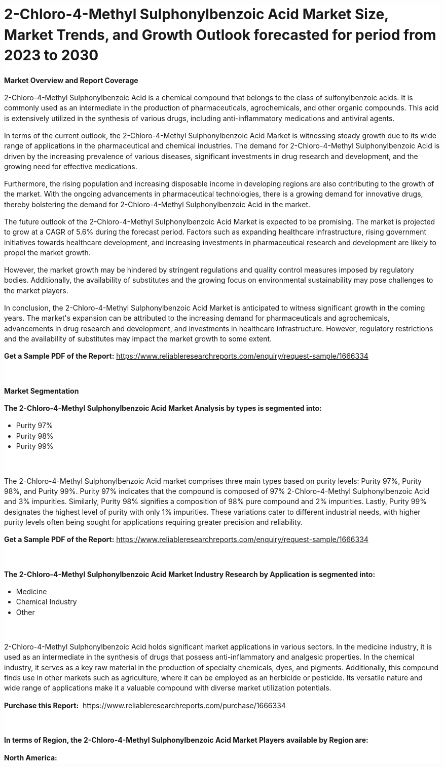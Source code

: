 <p><h1>2-Chloro-4-Methyl Sulphonylbenzoic Acid Market Size, Market Trends, and Growth Outlook forecasted for period from 2023 to 2030</h1></p><p><strong>Market Overview and Report Coverage</strong></p>
<p><p>2-Chloro-4-Methyl Sulphonylbenzoic Acid is a chemical compound that belongs to the class of sulfonylbenzoic acids. It is commonly used as an intermediate in the production of pharmaceuticals, agrochemicals, and other organic compounds. This acid is extensively utilized in the synthesis of various drugs, including anti-inflammatory medications and antiviral agents.</p><p>In terms of the current outlook, the 2-Chloro-4-Methyl Sulphonylbenzoic Acid Market is witnessing steady growth due to its wide range of applications in the pharmaceutical and chemical industries. The demand for 2-Chloro-4-Methyl Sulphonylbenzoic Acid is driven by the increasing prevalence of various diseases, significant investments in drug research and development, and the growing need for effective medications.</p><p>Furthermore, the rising population and increasing disposable income in developing regions are also contributing to the growth of the market. With the ongoing advancements in pharmaceutical technologies, there is a growing demand for innovative drugs, thereby bolstering the demand for 2-Chloro-4-Methyl Sulphonylbenzoic Acid in the market.</p><p>The future outlook of the 2-Chloro-4-Methyl Sulphonylbenzoic Acid Market is expected to be promising. The market is projected to grow at a CAGR of 5.6% during the forecast period. Factors such as expanding healthcare infrastructure, rising government initiatives towards healthcare development, and increasing investments in pharmaceutical research and development are likely to propel the market growth.</p><p>However, the market growth may be hindered by stringent regulations and quality control measures imposed by regulatory bodies. Additionally, the availability of substitutes and the growing focus on environmental sustainability may pose challenges to the market players.</p><p>In conclusion, the 2-Chloro-4-Methyl Sulphonylbenzoic Acid Market is anticipated to witness significant growth in the coming years. The market's expansion can be attributed to the increasing demand for pharmaceuticals and agrochemicals, advancements in drug research and development, and investments in healthcare infrastructure. However, regulatory restrictions and the availability of substitutes may impact the market growth to some extent.</p></p>
<p><strong>Get a Sample PDF of the Report:</strong> <a href="https://www.reliableresearchreports.com/enquiry/request-sample/1666334">https://www.reliableresearchreports.com/enquiry/request-sample/1666334</a></p>
<p>&nbsp;</p>
<p><strong>Market Segmentation</strong></p>
<p><strong>The 2-Chloro-4-Methyl Sulphonylbenzoic Acid Market Analysis by types is segmented into:</strong></p>
<p><ul><li>Purity 97%</li><li>Purity 98%</li><li>Purity 99%</li></ul></p>
<p>&nbsp;</p>
<p><p>The 2-Chloro-4-Methyl Sulphonylbenzoic Acid market comprises three main types based on purity levels: Purity 97%, Purity 98%, and Purity 99%. Purity 97% indicates that the compound is composed of 97% 2-Chloro-4-Methyl Sulphonylbenzoic Acid and 3% impurities. Similarly, Purity 98% signifies a composition of 98% pure compound and 2% impurities. Lastly, Purity 99% designates the highest level of purity with only 1% impurities. These variations cater to different industrial needs, with higher purity levels often being sought for applications requiring greater precision and reliability.</p></p>
<p><strong>Get a Sample PDF of the Report:</strong>&nbsp;<a href="https://www.reliableresearchreports.com/enquiry/request-sample/1666334">https://www.reliableresearchreports.com/enquiry/request-sample/1666334</a></p>
<p>&nbsp;</p>
<p><strong>The 2-Chloro-4-Methyl Sulphonylbenzoic Acid Market Industry Research by Application is segmented into:</strong></p>
<p><ul><li>Medicine</li><li>Chemical Industry</li><li>Other</li></ul></p>
<p>&nbsp;</p>
<p><p>2-Chloro-4-Methyl Sulphonylbenzoic Acid holds significant market applications in various sectors. In the medicine industry, it is used as an intermediate in the synthesis of drugs that possess anti-inflammatory and analgesic properties. In the chemical industry, it serves as a key raw material in the production of specialty chemicals, dyes, and pigments. Additionally, this compound finds use in other markets such as agriculture, where it can be employed as an herbicide or pesticide. Its versatile nature and wide range of applications make it a valuable compound with diverse market utilization potentials.</p></p>
<p><strong>Purchase this Report:</strong>&nbsp; <a href="https://www.reliableresearchreports.com/purchase/1666334">https://www.reliableresearchreports.com/purchase/1666334</a></p>
<p>&nbsp;</p>
<p><strong>In terms of Region, the 2-Chloro-4-Methyl Sulphonylbenzoic Acid Market Players available by Region are:</strong></p>
<p>
    <p> <strong> North America: </strong>